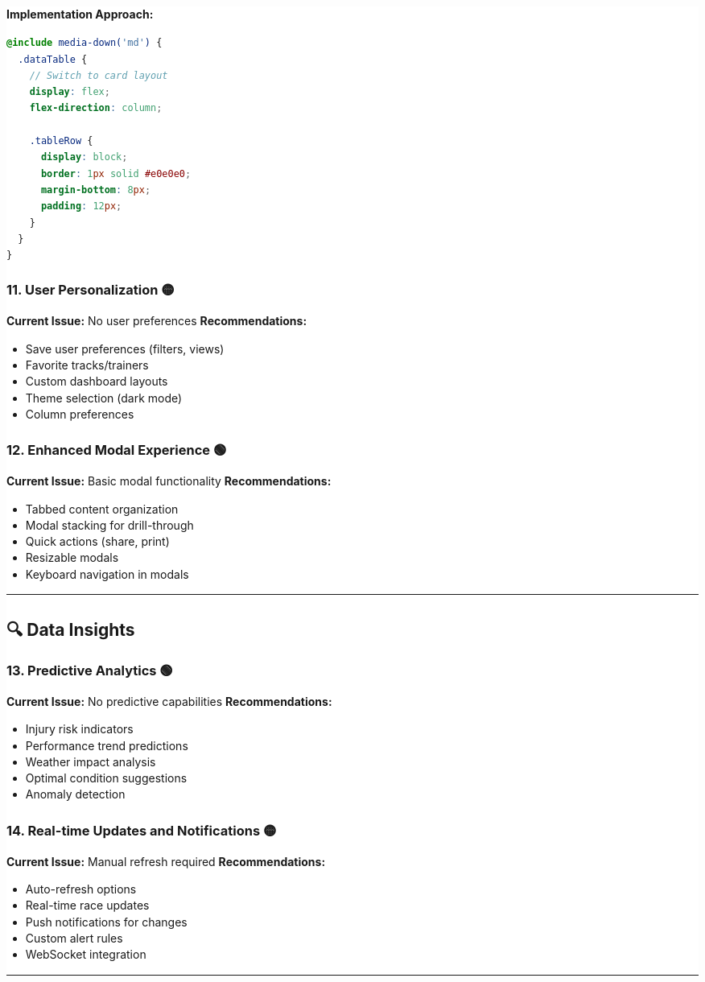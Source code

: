 **Implementation Approach:**
```scss
@include media-down('md') {
  .dataTable {
    // Switch to card layout
    display: flex;
    flex-direction: column;
    
    .tableRow {
      display: block;
      border: 1px solid #e0e0e0;
      margin-bottom: 8px;
      padding: 12px;
    }
  }
}
```

### 11. User Personalization 🟡
**Current Issue:** No user preferences
**Recommendations:**
- Save user preferences (filters, views)
- Favorite tracks/trainers
- Custom dashboard layouts
- Theme selection (dark mode)
- Column preferences

### 12. Enhanced Modal Experience 🟢
**Current Issue:** Basic modal functionality
**Recommendations:**
- Tabbed content organization
- Modal stacking for drill-through
- Quick actions (share, print)
- Resizable modals
- Keyboard navigation in modals

---

## 🔍 Data Insights

### 13. Predictive Analytics 🟢
**Current Issue:** No predictive capabilities
**Recommendations:**
- Injury risk indicators
- Performance trend predictions
- Weather impact analysis
- Optimal condition suggestions
- Anomaly detection

### 14. Real-time Updates and Notifications 🟡
**Current Issue:** Manual refresh required
**Recommendations:**
- Auto-refresh options
- Real-time race updates
- Push notifications for changes
- Custom alert rules
- WebSocket integration

---